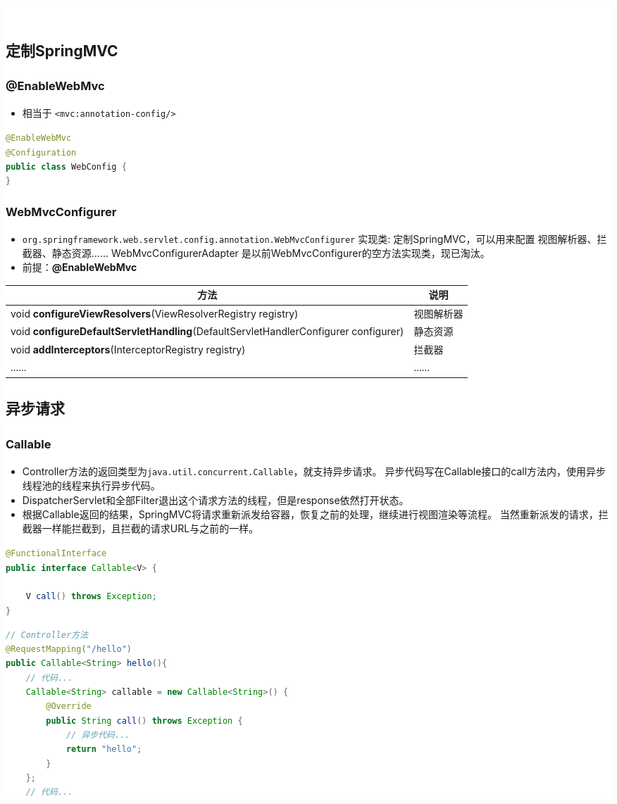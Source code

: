 
​    

## 定制SpringMVC

### @EnableWebMvc

* 相当于 `<mvc:annotation-config/>`

```java
@EnableWebMvc
@Configuration
public class WebConfig {
}
```



### WebMvcConfigurer

* `org.springframework.web.servlet.config.annotation.WebMvcConfigurer` 实现类: 定制SpringMVC，可以用来配置 视图解析器、拦截器、静态资源......
    WebMvcConfigurerAdapter 是以前WebMvcConfigurer的空方法实现类，现已淘汰。
* 前提：**@EnableWebMvc**

| 方法                                                         | 说明       |
| ------------------------------------------------------------ | ---------- |
| void **configureViewResolvers**(ViewResolverRegistry registry) | 视图解析器 |
| void **configureDefaultServletHandling**(DefaultServletHandlerConfigurer configurer) | 静态资源   |
| void **addInterceptors**(InterceptorRegistry registry)       | 拦截器     |
| ......                                                       | ......     |



## 异步请求

### Callable

* Controller方法的返回类型为`java.util.concurrent.Callable`，就支持异步请求。
    异步代码写在Callable接口的call方法内，使用异步线程池的线程来执行异步代码。
* DispatcherServlet和全部Filter退出这个请求方法的线程，但是response依然打开状态。
* 根据Callable返回的结果，SpringMVC将请求重新派发给容器，恢复之前的处理，继续进行视图渲染等流程。
    当然重新派发的请求，拦截器一样能拦截到，且拦截的请求URL与之前的一样。

```java
@FunctionalInterface
public interface Callable<V> {

    V call() throws Exception;
}
```

```java
// Controller方法
@RequestMapping("/hello")
public Callable<String> hello(){
    // 代码...
    Callable<String> callable = new Callable<String>() {
        @Override
        public String call() throws Exception {
            // 异步代码...
            return "hello";
        }
    };
    // 代码...
```